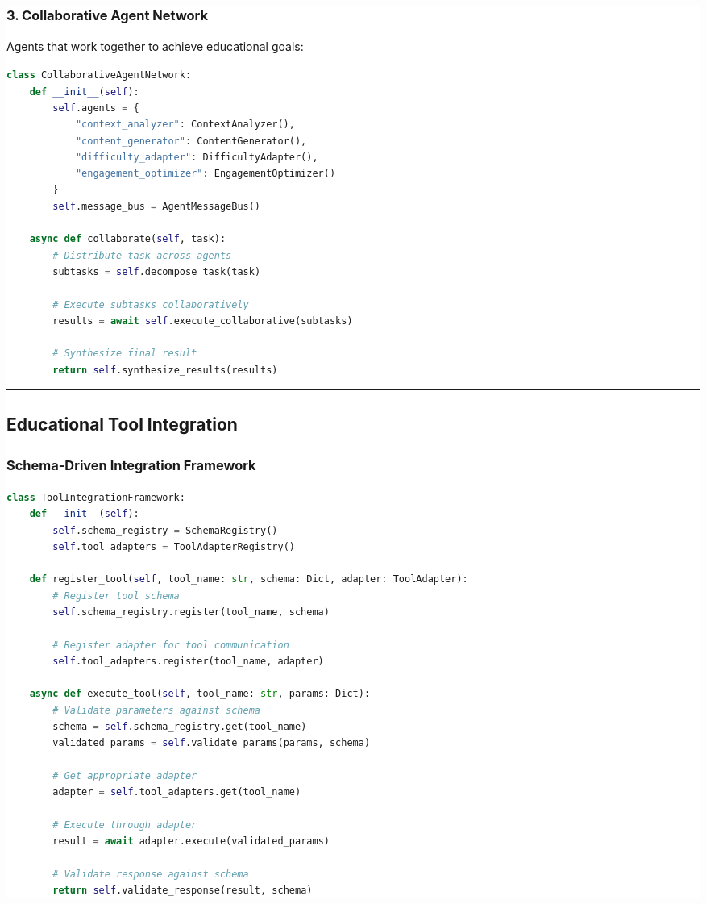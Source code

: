 ### 3. **Collaborative Agent Network**

Agents that work together to achieve educational goals:

```python
class CollaborativeAgentNetwork:
    def __init__(self):
        self.agents = {
            "context_analyzer": ContextAnalyzer(),
            "content_generator": ContentGenerator(),
            "difficulty_adapter": DifficultyAdapter(),
            "engagement_optimizer": EngagementOptimizer()
        }
        self.message_bus = AgentMessageBus()
        
    async def collaborate(self, task):
        # Distribute task across agents
        subtasks = self.decompose_task(task)
        
        # Execute subtasks collaboratively
        results = await self.execute_collaborative(subtasks)
        
        # Synthesize final result
        return self.synthesize_results(results)
```

***

## Educational Tool Integration

### Schema-Driven Integration Framework

```python
class ToolIntegrationFramework:
    def __init__(self):
        self.schema_registry = SchemaRegistry()
        self.tool_adapters = ToolAdapterRegistry()
        
    def register_tool(self, tool_name: str, schema: Dict, adapter: ToolAdapter):
        # Register tool schema
        self.schema_registry.register(tool_name, schema)
        
        # Register adapter for tool communication
        self.tool_adapters.register(tool_name, adapter)
        
    async def execute_tool(self, tool_name: str, params: Dict):
        # Validate parameters against schema
        schema = self.schema_registry.get(tool_name)
        validated_params = self.validate_params(params, schema)
        
        # Get appropriate adapter
        adapter = self.tool_adapters.get(tool_name)
        
        # Execute through adapter
        result = await adapter.execute(validated_params)
        
        # Validate response against schema
        return self.validate_response(result, schema)
```
